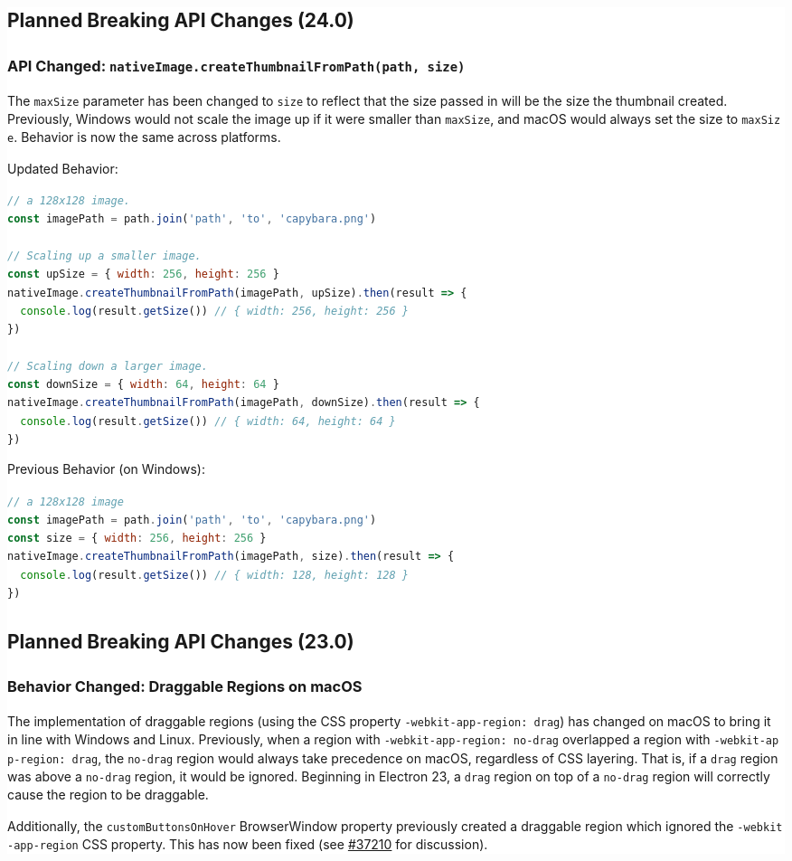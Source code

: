 ## Planned Breaking API Changes (24.0)

### API Changed: `nativeImage.createThumbnailFromPath(path, size)`

The `maxSize` parameter has been changed to `size` to reflect that the size passed in will be the size the thumbnail created. Previously, Windows would not scale the image up if it were smaller than `maxSize`, and
macOS would always set the size to `maxSize`. Behavior is now the same across platforms.

Updated Behavior:

```js
// a 128x128 image.
const imagePath = path.join('path', 'to', 'capybara.png')

// Scaling up a smaller image.
const upSize = { width: 256, height: 256 }
nativeImage.createThumbnailFromPath(imagePath, upSize).then(result => {
  console.log(result.getSize()) // { width: 256, height: 256 }
})

// Scaling down a larger image.
const downSize = { width: 64, height: 64 }
nativeImage.createThumbnailFromPath(imagePath, downSize).then(result => {
  console.log(result.getSize()) // { width: 64, height: 64 }
})
```

Previous Behavior (on Windows):

```js
// a 128x128 image
const imagePath = path.join('path', 'to', 'capybara.png')
const size = { width: 256, height: 256 }
nativeImage.createThumbnailFromPath(imagePath, size).then(result => {
  console.log(result.getSize()) // { width: 128, height: 128 }
})
```

## Planned Breaking API Changes (23.0)

### Behavior Changed: Draggable Regions on macOS

The implementation of draggable regions (using the CSS property `-webkit-app-region: drag`) has changed on macOS to bring it in line with Windows and Linux. Previously, when a region with `-webkit-app-region: no-drag` overlapped a region with `-webkit-app-region: drag`, the `no-drag` region would always take precedence on macOS, regardless of CSS layering. That is, if a `drag` region was above a `no-drag` region, it would be ignored. Beginning in Electron 23, a `drag` region on top of a `no-drag` region will correctly cause the region to be draggable.

Additionally, the `customButtonsOnHover` BrowserWindow property previously created a draggable region which ignored the `-webkit-app-region` CSS property. This has now been fixed (see [#37210](https://github.com/electron/electron/issues/37210#issuecomment-1440509592) for discussion).
